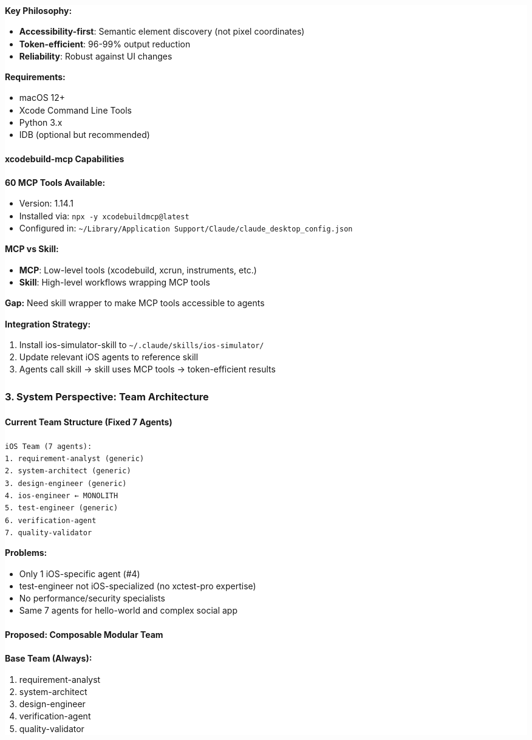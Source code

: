 **Key Philosophy:**
- **Accessibility-first**: Semantic element discovery (not pixel coordinates)
- **Token-efficient**: 96-99% output reduction
- **Reliability**: Robust against UI changes

**Requirements:**
- macOS 12+
- Xcode Command Line Tools
- Python 3.x
- IDB (optional but recommended)

#### xcodebuild-mcp Capabilities

**60 MCP Tools Available:**
- Version: 1.14.1
- Installed via: `npx -y xcodebuildmcp@latest`
- Configured in: `~/Library/Application Support/Claude/claude_desktop_config.json`

**MCP vs Skill:**
- **MCP**: Low-level tools (xcodebuild, xcrun, instruments, etc.)
- **Skill**: High-level workflows wrapping MCP tools

**Gap:** Need skill wrapper to make MCP tools accessible to agents

**Integration Strategy:**
1. Install ios-simulator-skill to `~/.claude/skills/ios-simulator/`
2. Update relevant iOS agents to reference skill
3. Agents call skill → skill uses MCP tools → token-efficient results

### 3. System Perspective: Team Architecture

#### Current Team Structure (Fixed 7 Agents)

```
iOS Team (7 agents):
1. requirement-analyst (generic)
2. system-architect (generic)
3. design-engineer (generic)
4. ios-engineer ← MONOLITH
5. test-engineer (generic)
6. verification-agent
7. quality-validator
```

**Problems:**
- Only 1 iOS-specific agent (#4)
- test-engineer not iOS-specialized (no xctest-pro expertise)
- No performance/security specialists
- Same 7 agents for hello-world and complex social app

#### Proposed: Composable Modular Team

**Base Team (Always):**
1. requirement-analyst
2. system-architect
3. design-engineer
4. verification-agent
5. quality-validator
